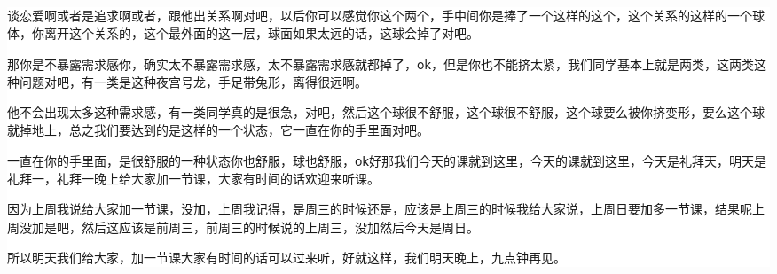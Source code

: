 谈恋爱啊或者是追求啊或者，跟他出关系啊对吧，以后你可以感觉你这个两个，手中间你是捧了一个这样的这个，这个关系的这样的一个球体，你离开这个关系的，这个最外面的这一层，球面如果太远的话，这球会掉了对吧。

那你是不暴露需求感你，确实太不暴露需求感，太不暴露需求感就都掉了，ok，但是你也不能挤太紧，我们同学基本上就是两类，这两类这种问题对吧，有一类是这种夜宫号龙，手足带兔形，离得很远啊。

他不会出现太多这种需求感，有一类同学真的是很急，对吧，然后这个球很不舒服，这个球很不舒服，这个球要么被你挤变形，要么这个球就掉地上，总之我们要达到的是这样的一个状态，它一直在你的手里面对吧。

一直在你的手里面，是很舒服的一种状态你也舒服，球也舒服，ok好那我们今天的课就到这里，今天的课就到这里，今天是礼拜天，明天是礼拜一，礼拜一晚上给大家加一节课，大家有时间的话欢迎来听课。

因为上周我说给大家加一节课，没加，上周我记得，是周三的时候还是，应该是上周三的时候我给大家说，上周日要加多一节课，结果呢上周没加是吧，然后这应该是前周三，前周三的时候说的上周三，没加然后今天是周日。

所以明天我们给大家，加一节课大家有时间的话可以过来听，好就这样，我们明天晚上，九点钟再见。